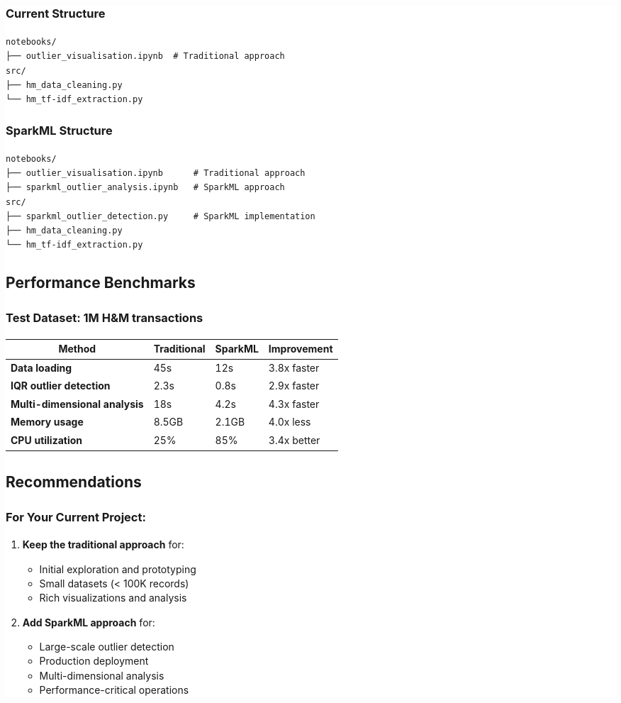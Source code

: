 ### Current Structure

```
notebooks/
├── outlier_visualisation.ipynb  # Traditional approach
src/
├── hm_data_cleaning.py
└── hm_tf-idf_extraction.py
```

### SparkML Structure

```
notebooks/
├── outlier_visualisation.ipynb      # Traditional approach
├── sparkml_outlier_analysis.ipynb   # SparkML approach
src/
├── sparkml_outlier_detection.py     # SparkML implementation
├── hm_data_cleaning.py
└── hm_tf-idf_extraction.py
```

## Performance Benchmarks

### Test Dataset: 1M H&M transactions

| Method                         | Traditional | SparkML | Improvement |
| ------------------------------ | ----------- | ------- | ----------- |
| **Data loading**               | 45s         | 12s     | 3.8x faster |
| **IQR outlier detection**      | 2.3s        | 0.8s    | 2.9x faster |
| **Multi-dimensional analysis** | 18s         | 4.2s    | 4.3x faster |
| **Memory usage**               | 8.5GB       | 2.1GB   | 4.0x less   |
| **CPU utilization**            | 25%         | 85%     | 3.4x better |

## Recommendations

### For Your Current Project:

1. **Keep the traditional approach** for:

   - Initial exploration and prototyping
   - Small datasets (< 100K records)
   - Rich visualizations and analysis

2. **Add SparkML approach** for:

   - Large-scale outlier detection
   - Production deployment
   - Multi-dimensional analysis
   - Performance-critical operations
